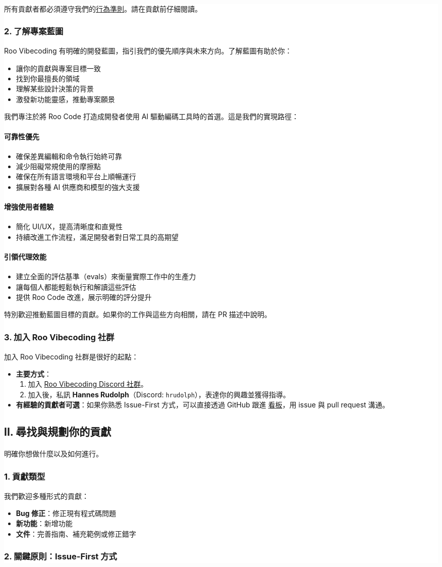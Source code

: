 所有貢獻者都必須遵守我們的[行為準則](https://github.com/RooVetGit/Roo-Code/blob/main/CODE_OF_CONDUCT.md)。請在貢獻前仔細閱讀。

### 2. 了解專案藍圖

Roo Vibecoding 有明確的開發藍圖，指引我們的優先順序與未來方向。了解藍圖有助於你：

- 讓你的貢獻與專案目標一致
- 找到你最擅長的領域
- 理解某些設計決策的背景
- 激發新功能靈感，推動專案願景

我們專注於將 Roo Code 打造成開發者使用 AI 驅動編碼工具時的首選。這是我們的實現路徑：

#### 可靠性優先

- 確保差異編輯和命令執行始終可靠
- 減少阻礙常規使用的摩擦點
- 確保在所有語言環境和平台上順暢運行
- 擴展對各種 AI 供應商和模型的強大支援

#### 增強使用者體驗

- 簡化 UI/UX，提高清晰度和直覺性
- 持續改進工作流程，滿足開發者對日常工具的高期望

#### 引領代理效能

- 建立全面的評估基準（evals）來衡量實際工作中的生產力
- 讓每個人都能輕鬆執行和解讀這些評估
- 提供 Roo Code 改進，展示明確的評分提升

特別歡迎推動藍圖目標的貢獻。如果你的工作與這些方向相關，請在 PR 描述中說明。

### 3. 加入 Roo Vibecoding 社群

加入 Roo Vibecoding 社群是很好的起點：

- **主要方式**：
    1.  加入 [Roo Vibecoding Discord 社群](https://discord.gg/roocode)。
    2.  加入後，私訊 **Hannes Rudolph**（Discord: `hrudolph`），表達你的興趣並獲得指導。
- **有經驗的貢獻者可選**：如果你熟悉 Issue-First 方式，可以直接透過 GitHub 跟進 [看板](https://github.com/orgs/RooVetGit/projects/1)，用 issue 與 pull request 溝通。

## II. 尋找與規劃你的貢獻

明確你想做什麼以及如何進行。

### 1. 貢獻類型

我們歡迎多種形式的貢獻：

- **Bug 修正**：修正現有程式碼問題
- **新功能**：新增功能
- **文件**：完善指南、補充範例或修正錯字

### 2. 關鍵原則：Issue-First 方式
